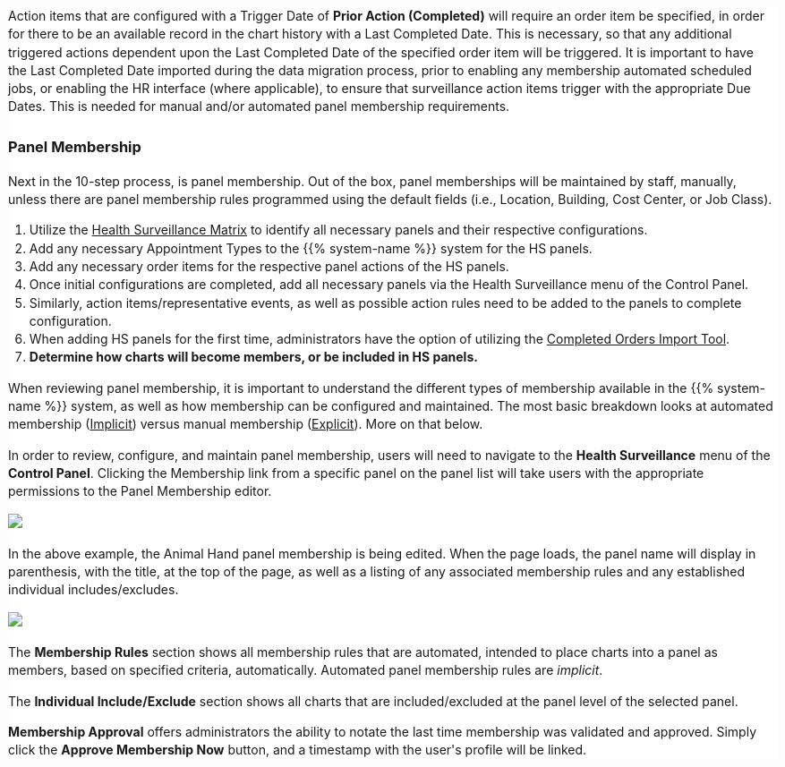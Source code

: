 Action items that are configured with a Trigger Date of **Prior Action (Completed)** will require an order item be specified, in order for there to be an available record in the chart history with a Last Completed Date. This is necessary, so that any additional triggered actions dependent upon the Last Completed Date of the specified order item will be triggered. It is important to have the Last Completed Date imported during the data migration process, prior to enabling any membership automated scheduled jobs, or enabling the HR interface (where applicable), to ensure that surveillance action items trigger with the appropriate Due Dates. This is needed for manual and/or automated panel membership requirements.

### Panel Membership

Next in the 10-step process, is panel membership. Out of the box, panel memberships will be maintained by staff, manually, unless there are panel membership rules programmed using the default fields (i.e., Location, Building, Cost Center, or Job Class).

1. Utilize the [Health Surveillance Matrix](health-surveillance-matrix-descriptions.md) to identify all necessary panels and their respective configurations.
2. Add any necessary Appointment Types to the {{% system-name %}} system for the HS panels.
3. Add any necessary order items for the respective panel actions of the HS panels.
4. Once initial configurations are completed, add all necessary panels via the Health Surveillance menu of the Control Panel.
5. Similarly, action items/representative events, as well as possible action rules need to be added to the panels to complete configuration.
6. When adding HS panels for the first time, administrators have the option of utilizing the [Completed Orders Import Tool](../system-administration/data-migration/completed-orders-import-tool.md).
7. <strong>Determine how charts will become members, or be included in HS panels.</strong>

When reviewing panel membership, it is important to understand the different types of membership available in the {{% system-name %}} system, as well as how membership can be configured and maintained. The most basic breakdown looks at automated membership ([Implicit](#implicit)) versus manual membership ([Explicit](#explicit)). More on that below.

In order to review, configure, and maintain panel membership, users will need to navigate to the **Health Surveillance** menu of the **Control Panel**. Clicking the Membership link from a specific panel on the panel list will take users with the appropriate permissions to the Panel Membership editor.

![](../health-surveillance-playbook.assets/102aa223716f6f34e1e817959b083e35.png)

In the above example, the Animal Hand panel membership is being edited. When the page loads, the panel name will display in parenthesis, with the title, at the top of the page, as well as a listing of any associated membership rules and any established individual includes/excludes.

![](../health-surveillance-playbook.assets/54052f450743dcb42ea0799a9bf20ff0.png)

The **Membership Rules** section shows all membership rules that are automated, intended to place charts into a panel as members, based on specified criteria, automatically. Automated panel membership rules are *implicit*.

The **Individual Include/Exclude** section shows all charts that are included/excluded at the panel level of the selected panel.

**Membership Approval** offers administrators the ability to notate the last time membership was validated and approved. Simply click the **Approve Membership Now** button, and a timestamp with the user's profile will be linked.
